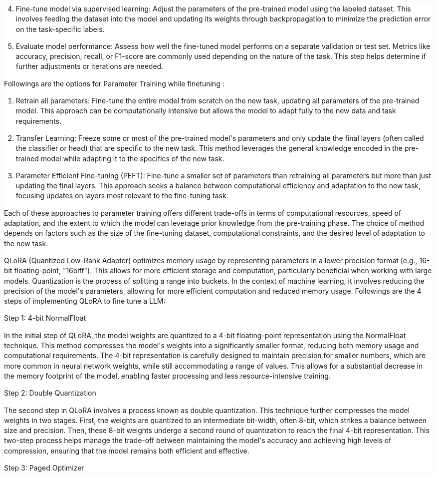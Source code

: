 4. Fine-tune model via supervised learning: Adjust the parameters of the pre-trained model using the labeled dataset. This involves feeding the dataset into the model and updating its weights through backpropagation to minimize the prediction error on the task-specific labels.

5. Evaluate model performance: Assess how well the fine-tuned model performs on a separate validation or test set. Metrics like accuracy, precision, recall, or F1-score are commonly used depending on the nature of the task. This step helps determine if further adjustments or iterations are needed.

Followings are the options for Parameter Training while finetuning :

1. Retrain all parameters: Fine-tune the entire model from scratch on the new task, updating all parameters of the pre-trained model. This approach can be computationally intensive but allows the model to adapt fully to the new data and task requirements.

2. Transfer Learning: Freeze some or most of the pre-trained model's parameters and only update the final layers (often called the classifier or head) that are specific to the new task. This method leverages the general knowledge encoded in the pre-trained model while adapting it to the specifics of the new task.

3. Parameter Efficient Fine-tuning (PEFT): Fine-tune a smaller set of parameters than retraining all parameters but more than just updating the final layers. This approach seeks a balance between computational efficiency and adaptation to the new task, focusing updates on layers most relevant to the fine-tuning task.

Each of these approaches to parameter training offers different trade-offs in terms of computational resources, speed of adaptation, and the extent to which the model can leverage prior knowledge from the pre-training phase. The choice of method depends on factors such as the size of the fine-tuning dataset, computational constraints, and the desired level of adaptation to the new task.

QLoRA (Quantized Low-Rank Adapter) optimizes memory usage by representing parameters in a lower precision format (e.g., 16-bit floating-point, "16biff"). This allows for more efficient storage and computation, particularly beneficial when working with large models. Quantization is the process of splitting a range into buckets. In the context of machine learning, it involves reducing the precision of the model's parameters, allowing for more efficient computation and reduced memory usage. Followings are the 4 steps of implementing QLoRA to fine tune a LLM:

  Step 1: 4-bit NormalFloat

In the initial step of QLoRA, the model weights are quantized to a 4-bit floating-point representation using the NormalFloat technique. This method compresses the model's weights into a significantly smaller format, reducing both memory usage and computational requirements. The 4-bit representation is carefully designed to maintain precision for smaller numbers, which are more common in neural network weights, while still accommodating a range of values. This allows for a substantial decrease in the memory footprint of the model, enabling faster processing and less resource-intensive training.

 Step 2: Double Quantization

The second step in QLoRA involves a process known as double quantization. This technique further compresses the model weights in two stages. First, the weights are quantized to an intermediate bit-width, often 8-bit, which strikes a balance between size and precision. Then, these 8-bit weights undergo a second round of quantization to reach the final 4-bit representation. This two-step process helps manage the trade-off between maintaining the model's accuracy and achieving high levels of compression, ensuring that the model remains both efficient and effective.

 Step 3: Paged Optimizer
